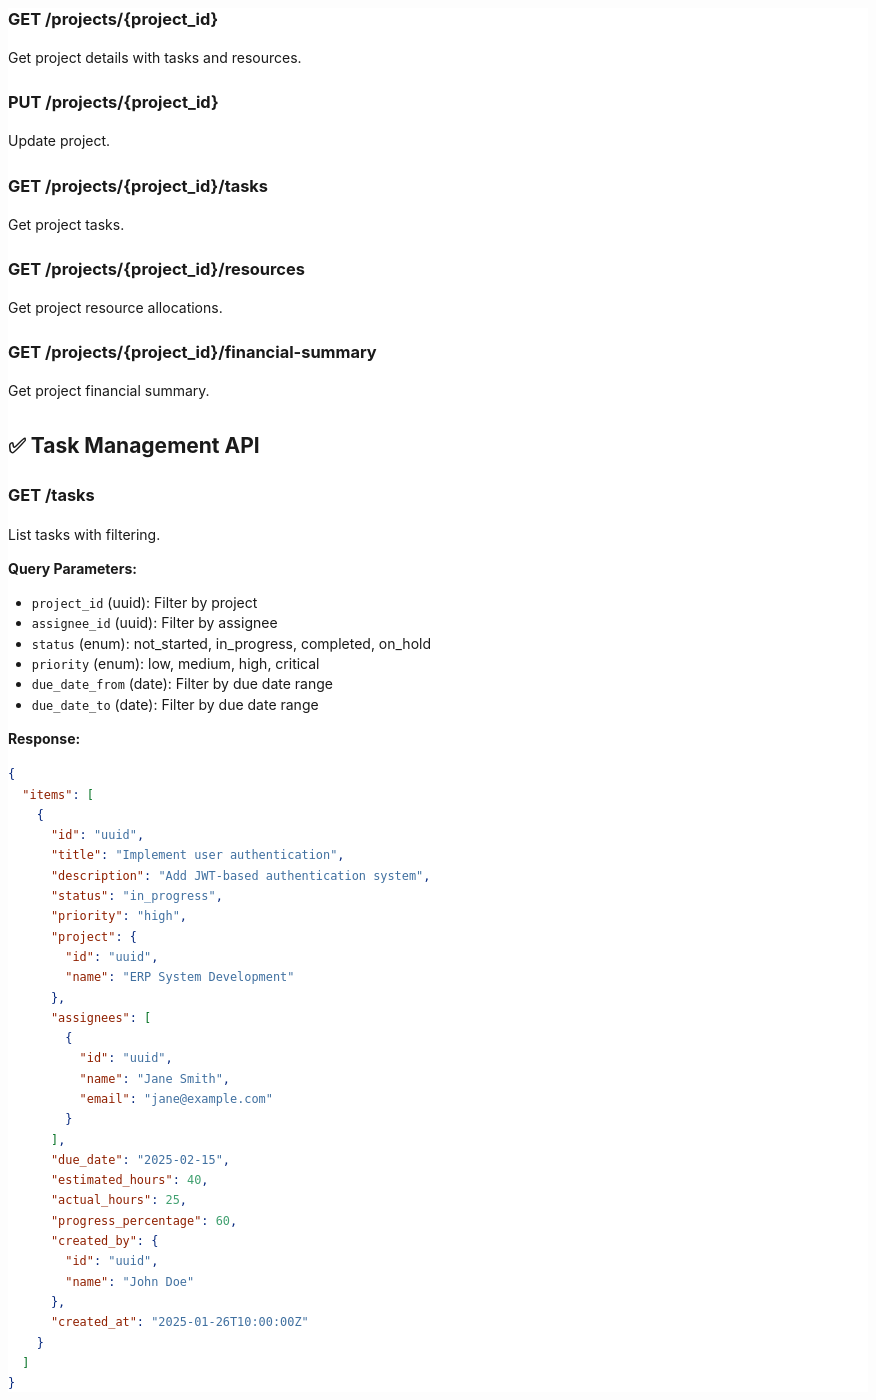 ### GET /projects/{project_id}
Get project details with tasks and resources.

### PUT /projects/{project_id}
Update project.

### GET /projects/{project_id}/tasks
Get project tasks.

### GET /projects/{project_id}/resources
Get project resource allocations.

### GET /projects/{project_id}/financial-summary
Get project financial summary.

## ✅ Task Management API

### GET /tasks
List tasks with filtering.

**Query Parameters:**
- `project_id` (uuid): Filter by project
- `assignee_id` (uuid): Filter by assignee
- `status` (enum): not_started, in_progress, completed, on_hold
- `priority` (enum): low, medium, high, critical
- `due_date_from` (date): Filter by due date range
- `due_date_to` (date): Filter by due date range

**Response:**
```json
{
  "items": [
    {
      "id": "uuid",
      "title": "Implement user authentication",
      "description": "Add JWT-based authentication system",
      "status": "in_progress",
      "priority": "high",
      "project": {
        "id": "uuid",
        "name": "ERP System Development"
      },
      "assignees": [
        {
          "id": "uuid",
          "name": "Jane Smith",
          "email": "jane@example.com"
        }
      ],
      "due_date": "2025-02-15",
      "estimated_hours": 40,
      "actual_hours": 25,
      "progress_percentage": 60,
      "created_by": {
        "id": "uuid",
        "name": "John Doe"
      },
      "created_at": "2025-01-26T10:00:00Z"
    }
  ]
}
```
